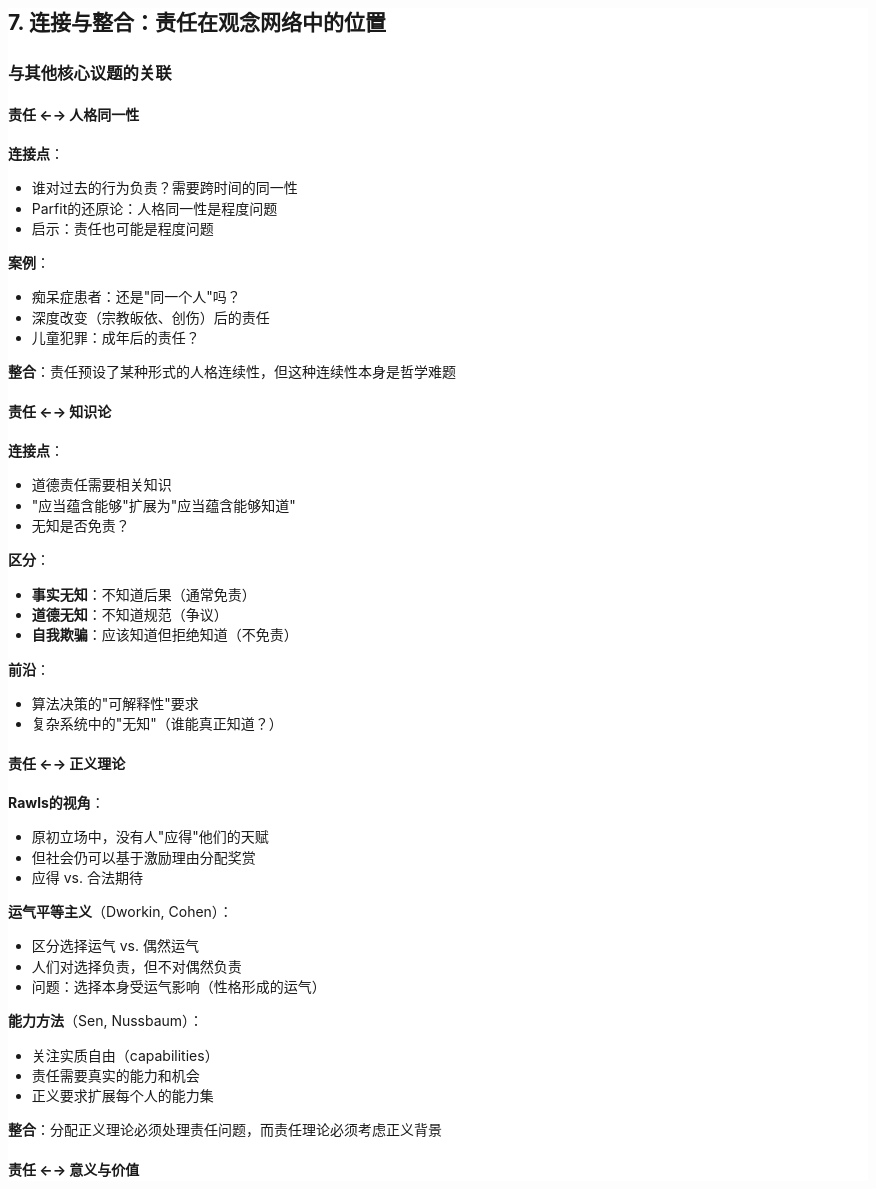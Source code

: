 ## 7. 连接与整合：责任在观念网络中的位置

### 与其他核心议题的关联

#### 责任 ←→ 人格同一性

**连接点**：
- 谁对过去的行为负责？需要跨时间的同一性
- Parfit的还原论：人格同一性是程度问题
- 启示：责任也可能是程度问题

**案例**：
- 痴呆症患者：还是"同一个人"吗？
- 深度改变（宗教皈依、创伤）后的责任
- 儿童犯罪：成年后的责任？

**整合**：责任预设了某种形式的人格连续性，但这种连续性本身是哲学难题

#### 责任 ←→ 知识论

**连接点**：
- 道德责任需要相关知识
- "应当蕴含能够"扩展为"应当蕴含能够知道"
- 无知是否免责？

**区分**：
- **事实无知**：不知道后果（通常免责）
- **道德无知**：不知道规范（争议）
- **自我欺骗**：应该知道但拒绝知道（不免责）

**前沿**：
- 算法决策的"可解释性"要求
- 复杂系统中的"无知"（谁能真正知道？）

#### 责任 ←→ 正义理论

**Rawls的视角**：
- 原初立场中，没有人"应得"他们的天赋
- 但社会仍可以基于激励理由分配奖赏
- 应得 vs. 合法期待

**运气平等主义**（Dworkin, Cohen）：
- 区分选择运气 vs. 偶然运气
- 人们对选择负责，但不对偶然负责
- 问题：选择本身受运气影响（性格形成的运气）

**能力方法**（Sen, Nussbaum）：
- 关注实质自由（capabilities）
- 责任需要真实的能力和机会
- 正义要求扩展每个人的能力集

**整合**：分配正义理论必须处理责任问题，而责任理论必须考虑正义背景

#### 责任 ←→ 意义与价值

